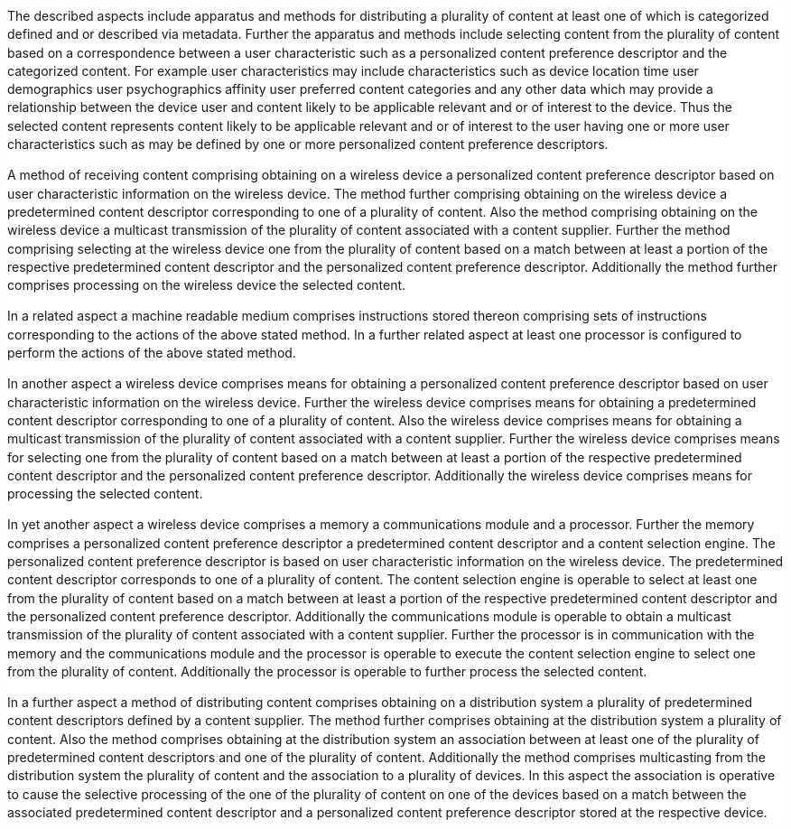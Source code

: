 The described aspects include apparatus and methods for distributing a plurality of content at least one of which is categorized defined and or described via metadata. Further the apparatus and methods include selecting content from the plurality of content based on a correspondence between a user characteristic such as a personalized content preference descriptor and the categorized content. For example user characteristics may include characteristics such as device location time user demographics user psychographics affinity user preferred content categories and any other data which may provide a relationship between the device user and content likely to be applicable relevant and or of interest to the device. Thus the selected content represents content likely to be applicable relevant and or of interest to the user having one or more user characteristics such as may be defined by one or more personalized content preference descriptors.

A method of receiving content comprising obtaining on a wireless device a personalized content preference descriptor based on user characteristic information on the wireless device. The method further comprising obtaining on the wireless device a predetermined content descriptor corresponding to one of a plurality of content. Also the method comprising obtaining on the wireless device a multicast transmission of the plurality of content associated with a content supplier. Further the method comprising selecting at the wireless device one from the plurality of content based on a match between at least a portion of the respective predetermined content descriptor and the personalized content preference descriptor. Additionally the method further comprises processing on the wireless device the selected content.

In a related aspect a machine readable medium comprises instructions stored thereon comprising sets of instructions corresponding to the actions of the above stated method. In a further related aspect at least one processor is configured to perform the actions of the above stated method.

In another aspect a wireless device comprises means for obtaining a personalized content preference descriptor based on user characteristic information on the wireless device. Further the wireless device comprises means for obtaining a predetermined content descriptor corresponding to one of a plurality of content. Also the wireless device comprises means for obtaining a multicast transmission of the plurality of content associated with a content supplier. Further the wireless device comprises means for selecting one from the plurality of content based on a match between at least a portion of the respective predetermined content descriptor and the personalized content preference descriptor. Additionally the wireless device comprises means for processing the selected content.

In yet another aspect a wireless device comprises a memory a communications module and a processor. Further the memory comprises a personalized content preference descriptor a predetermined content descriptor and a content selection engine. The personalized content preference descriptor is based on user characteristic information on the wireless device. The predetermined content descriptor corresponds to one of a plurality of content. The content selection engine is operable to select at least one from the plurality of content based on a match between at least a portion of the respective predetermined content descriptor and the personalized content preference descriptor. Additionally the communications module is operable to obtain a multicast transmission of the plurality of content associated with a content supplier. Further the processor is in communication with the memory and the communications module and the processor is operable to execute the content selection engine to select one from the plurality of content. Additionally the processor is operable to further process the selected content.

In a further aspect a method of distributing content comprises obtaining on a distribution system a plurality of predetermined content descriptors defined by a content supplier. The method further comprises obtaining at the distribution system a plurality of content. Also the method comprises obtaining at the distribution system an association between at least one of the plurality of predetermined content descriptors and one of the plurality of content. Additionally the method comprises multicasting from the distribution system the plurality of content and the association to a plurality of devices. In this aspect the association is operative to cause the selective processing of the one of the plurality of content on one of the devices based on a match between the associated predetermined content descriptor and a personalized content preference descriptor stored at the respective device.
